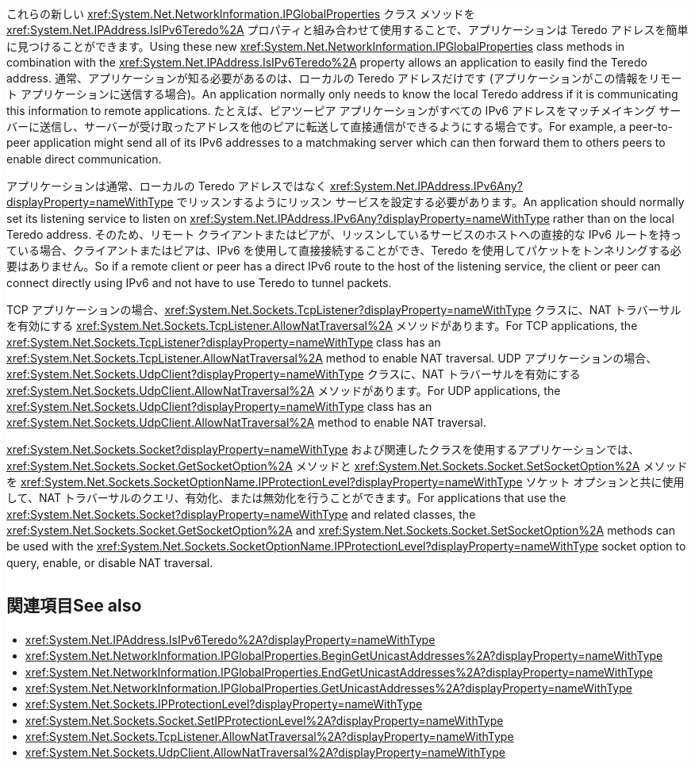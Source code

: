  <span data-ttu-id="82a8e-145">これらの新しい <xref:System.Net.NetworkInformation.IPGlobalProperties> クラス メソッドを <xref:System.Net.IPAddress.IsIPv6Teredo%2A> プロパティと組み合わせて使用することで、アプリケーションは Teredo アドレスを簡単に見つけることができます。</span><span class="sxs-lookup"><span data-stu-id="82a8e-145">Using these new <xref:System.Net.NetworkInformation.IPGlobalProperties> class methods in combination with the <xref:System.Net.IPAddress.IsIPv6Teredo%2A> property allows an application to easily find the Teredo address.</span></span> <span data-ttu-id="82a8e-146">通常、アプリケーションが知る必要があるのは、ローカルの Teredo アドレスだけです (アプリケーションがこの情報をリモート アプリケーションに送信する場合)。</span><span class="sxs-lookup"><span data-stu-id="82a8e-146">An application normally only needs to know the local Teredo address if it is communicating this information to remote applications.</span></span> <span data-ttu-id="82a8e-147">たとえば、ピアツーピア アプリケーションがすべての IPv6 アドレスをマッチメイキング サーバーに送信し、サーバーが受け取ったアドレスを他のピアに転送して直接通信ができるようにする場合です。</span><span class="sxs-lookup"><span data-stu-id="82a8e-147">For example, a peer-to-peer application might send all of its IPv6 addresses to a matchmaking server which can then forward them to others peers to enable direct communication.</span></span>  
  
 <span data-ttu-id="82a8e-148">アプリケーションは通常、ローカルの Teredo アドレスではなく <xref:System.Net.IPAddress.IPv6Any?displayProperty=nameWithType> でリッスンするようにリッスン サービスを設定する必要があります。</span><span class="sxs-lookup"><span data-stu-id="82a8e-148">An application should normally set its listening service to listen on <xref:System.Net.IPAddress.IPv6Any?displayProperty=nameWithType> rather than on the local Teredo address.</span></span> <span data-ttu-id="82a8e-149">そのため、リモート クライアントまたはピアが、リッスンしているサービスのホストへの直接的な IPv6 ルートを持っている場合、クライアントまたはピアは、IPv6 を使用して直接接続することができ、Teredo を使用してパケットをトンネリングする必要はありません。</span><span class="sxs-lookup"><span data-stu-id="82a8e-149">So if a remote client or peer has a direct IPv6 route to the host of the listening service, the client or peer can connect directly using IPv6 and not have to use Teredo to tunnel packets.</span></span>  
  
 <span data-ttu-id="82a8e-150">TCP アプリケーションの場合、<xref:System.Net.Sockets.TcpListener?displayProperty=nameWithType> クラスに、NAT トラバーサルを有効にする <xref:System.Net.Sockets.TcpListener.AllowNatTraversal%2A> メソッドがあります。</span><span class="sxs-lookup"><span data-stu-id="82a8e-150">For TCP applications, the <xref:System.Net.Sockets.TcpListener?displayProperty=nameWithType> class has an <xref:System.Net.Sockets.TcpListener.AllowNatTraversal%2A> method to enable NAT traversal.</span></span> <span data-ttu-id="82a8e-151">UDP アプリケーションの場合、<xref:System.Net.Sockets.UdpClient?displayProperty=nameWithType> クラスに、NAT トラバーサルを有効にする <xref:System.Net.Sockets.UdpClient.AllowNatTraversal%2A> メソッドがあります。</span><span class="sxs-lookup"><span data-stu-id="82a8e-151">For UDP applications, the <xref:System.Net.Sockets.UdpClient?displayProperty=nameWithType> class has an <xref:System.Net.Sockets.UdpClient.AllowNatTraversal%2A> method to enable NAT traversal.</span></span>  
  
 <span data-ttu-id="82a8e-152"><xref:System.Net.Sockets.Socket?displayProperty=nameWithType> および関連したクラスを使用するアプリケーションでは、<xref:System.Net.Sockets.Socket.GetSocketOption%2A> メソッドと <xref:System.Net.Sockets.Socket.SetSocketOption%2A> メソッドを <xref:System.Net.Sockets.SocketOptionName.IPProtectionLevel?displayProperty=nameWithType> ソケット オプションと共に使用して、NAT トラバーサルのクエリ、有効化、または無効化を行うことができます。</span><span class="sxs-lookup"><span data-stu-id="82a8e-152">For applications that use the <xref:System.Net.Sockets.Socket?displayProperty=nameWithType> and related classes, the <xref:System.Net.Sockets.Socket.GetSocketOption%2A> and <xref:System.Net.Sockets.Socket.SetSocketOption%2A> methods can be used with the <xref:System.Net.Sockets.SocketOptionName.IPProtectionLevel?displayProperty=nameWithType> socket option to query, enable, or disable NAT traversal.</span></span>  
  
## <a name="see-also"></a><span data-ttu-id="82a8e-153">関連項目</span><span class="sxs-lookup"><span data-stu-id="82a8e-153">See also</span></span>

- <xref:System.Net.IPAddress.IsIPv6Teredo%2A?displayProperty=nameWithType>
- <xref:System.Net.NetworkInformation.IPGlobalProperties.BeginGetUnicastAddresses%2A?displayProperty=nameWithType>
- <xref:System.Net.NetworkInformation.IPGlobalProperties.EndGetUnicastAddresses%2A?displayProperty=nameWithType>
- <xref:System.Net.NetworkInformation.IPGlobalProperties.GetUnicastAddresses%2A?displayProperty=nameWithType>
- <xref:System.Net.Sockets.IPProtectionLevel?displayProperty=nameWithType>
- <xref:System.Net.Sockets.Socket.SetIPProtectionLevel%2A?displayProperty=nameWithType>
- <xref:System.Net.Sockets.TcpListener.AllowNatTraversal%2A?displayProperty=nameWithType>
- <xref:System.Net.Sockets.UdpClient.AllowNatTraversal%2A?displayProperty=nameWithType>
